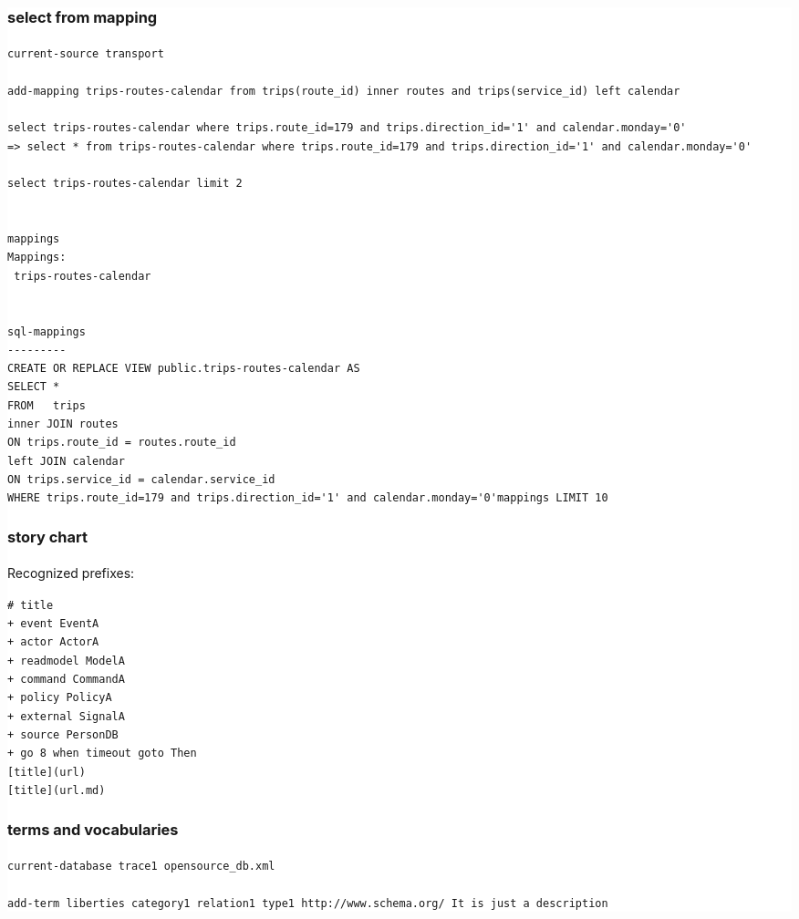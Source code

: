 
### select from mapping

    current-source transport

    add-mapping trips-routes-calendar from trips(route_id) inner routes and trips(service_id) left calendar

    select trips-routes-calendar where trips.route_id=179 and trips.direction_id='1' and calendar.monday='0'
    => select * from trips-routes-calendar where trips.route_id=179 and trips.direction_id='1' and calendar.monday='0'

    select trips-routes-calendar limit 2


    mappings
    Mappings:
     trips-routes-calendar


    sql-mappings
    ---------
    CREATE OR REPLACE VIEW public.trips-routes-calendar AS
    SELECT *
    FROM   trips
    inner JOIN routes
    ON trips.route_id = routes.route_id
    left JOIN calendar
    ON trips.service_id = calendar.service_id
    WHERE trips.route_id=179 and trips.direction_id='1' and calendar.monday='0'mappings LIMIT 10

### story chart 

Recognized prefixes:

    # title
    + event EventA
    + actor ActorA
    + readmodel ModelA
    + command CommandA
    + policy PolicyA
    + external SignalA
    + source PersonDB
    + go 8 when timeout goto Then
    [title](url)
    [title](url.md)

### terms and vocabularies 

    current-database trace1 opensource_db.xml

    add-term liberties category1 relation1 type1 http://www.schema.org/ It is just a description
